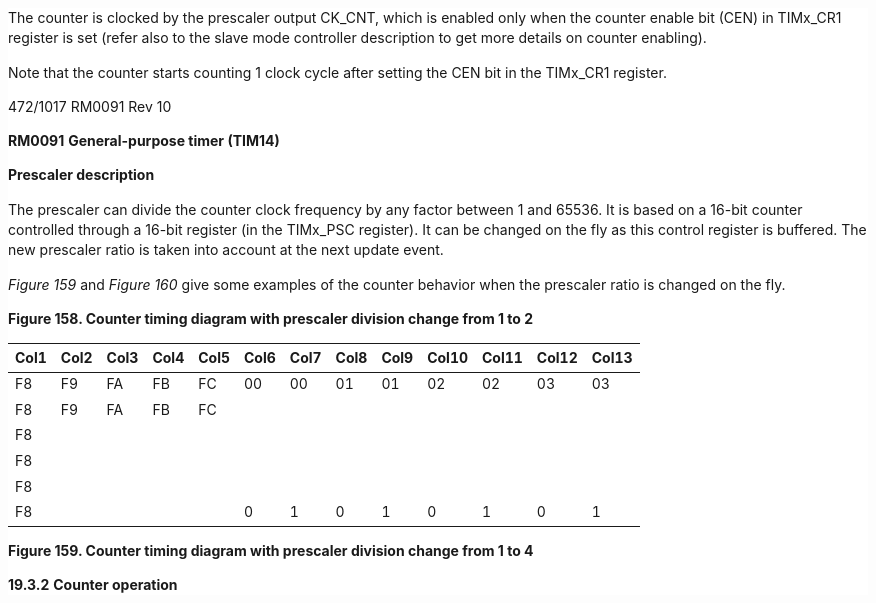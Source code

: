
The counter is clocked by the prescaler output CK_CNT, which is enabled only when the
counter enable bit (CEN) in TIMx_CR1 register is set (refer also to the slave mode controller
description to get more details on counter enabling).


Note that the counter starts counting 1 clock cycle after setting the CEN bit in the TIMx_CR1
register.


472/1017 RM0091 Rev 10


**RM0091** **General-purpose timer (TIM14)**


**Prescaler description**


The prescaler can divide the counter clock frequency by any factor between 1 and 65536. It
is based on a 16-bit counter controlled through a 16-bit register (in the TIMx_PSC register).
It can be changed on the fly as this control register is buffered. The new prescaler ratio is
taken into account at the next update event.


_Figure 159_ and _Figure 160_ give some examples of the counter behavior when the prescaler
ratio is changed on the fly.


**Figure 158. Counter timing diagram with prescaler division change from 1 to 2**











|Col1|Col2|Col3|Col4|Col5|Col6|Col7|Col8|Col9|Col10|Col11|Col12|Col13|
|---|---|---|---|---|---|---|---|---|---|---|---|---|
|F8|F9|FA|FB|FC|00<br>|00<br>|01|01|02|02|03|03|
|F8|F9|FA|FB|FC|||||||||
|F8|||||||||||||
|F8|||||||||||||
|F8|||||||||||||
|F8|||||0|1|0|1|0|1|0|1|


**Figure 159. Counter timing diagram with prescaler division change from 1 to 4**











**19.3.2** **Counter operation**
